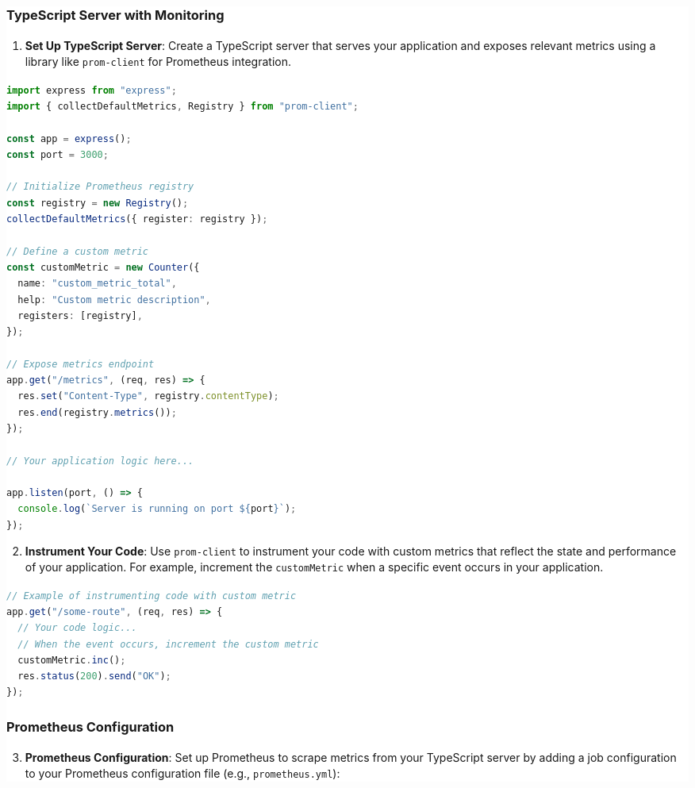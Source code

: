 ### TypeScript Server with Monitoring

1. **Set Up TypeScript Server**: Create a TypeScript server that serves your application and exposes relevant metrics using a library like `prom-client` for Prometheus integration.

```typescript
import express from "express";
import { collectDefaultMetrics, Registry } from "prom-client";

const app = express();
const port = 3000;

// Initialize Prometheus registry
const registry = new Registry();
collectDefaultMetrics({ register: registry });

// Define a custom metric
const customMetric = new Counter({
  name: "custom_metric_total",
  help: "Custom metric description",
  registers: [registry],
});

// Expose metrics endpoint
app.get("/metrics", (req, res) => {
  res.set("Content-Type", registry.contentType);
  res.end(registry.metrics());
});

// Your application logic here...

app.listen(port, () => {
  console.log(`Server is running on port ${port}`);
});
```

2. **Instrument Your Code**: Use `prom-client` to instrument your code with custom metrics that reflect the state and performance of your application. For example, increment the `customMetric` when a specific event occurs in your application.

```typescript
// Example of instrumenting code with custom metric
app.get("/some-route", (req, res) => {
  // Your code logic...
  // When the event occurs, increment the custom metric
  customMetric.inc();
  res.status(200).send("OK");
});
```

### Prometheus Configuration

3. **Prometheus Configuration**: Set up Prometheus to scrape metrics from your TypeScript server by adding a job configuration to your Prometheus configuration file (e.g., `prometheus.yml`):
